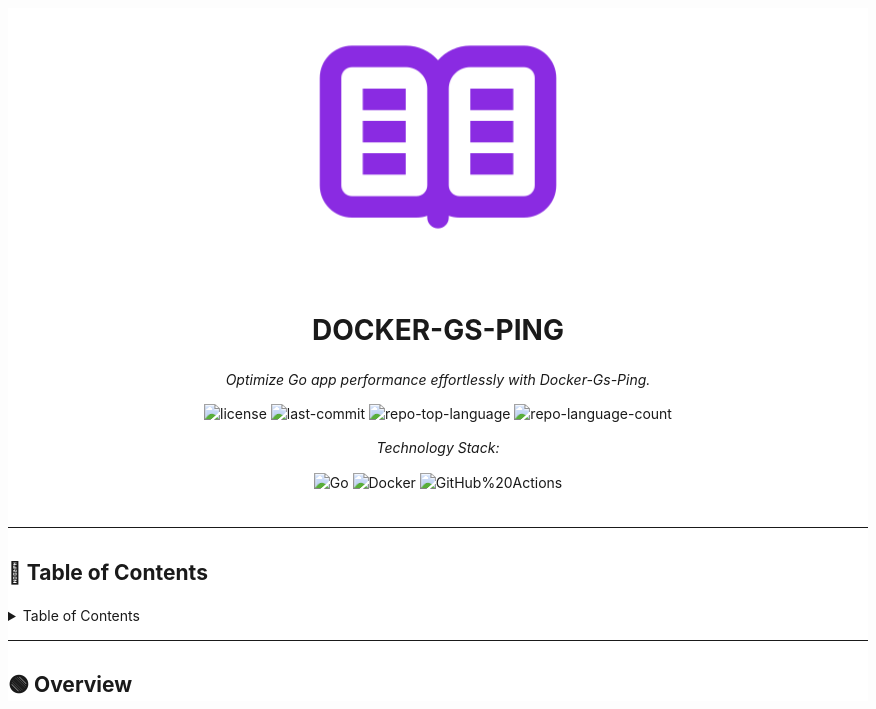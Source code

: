 <div id="top">


<div align="center">

<img src="../../../../../../readmeai/assets/logos/purple.svg" width="30%" style="position: relative; top: 0; right: 0;" alt="Project Logo"/>

# DOCKER-GS-PING

<em>Optimize Go app performance effortlessly with Docker-Gs-Ping.</em>


<img src="https://img.shields.io/github/license/olliefr/docker-gs-ping?style=flat&logo=opensourceinitiative&logoColor=white&color=0d47a1" alt="license">
<img src="https://img.shields.io/github/last-commit/olliefr/docker-gs-ping?style=flat&logo=git&logoColor=white&color=0d47a1" alt="last-commit">
<img src="https://img.shields.io/github/languages/top/olliefr/docker-gs-ping?style=flat&color=0d47a1" alt="repo-top-language">
<img src="https://img.shields.io/github/languages/count/olliefr/docker-gs-ping?style=flat&color=0d47a1" alt="repo-language-count">

<em>Technology Stack:</em>

<img src="https://img.shields.io/badge/Go-00ADD8.svg?style=flat&logo=Go&logoColor=white" alt="Go">
<img src="https://img.shields.io/badge/Docker-2496ED.svg?style=flat&logo=Docker&logoColor=white" alt="Docker">
<img src="https://img.shields.io/badge/GitHub%20Actions-2088FF.svg?style=flat&logo=GitHub-Actions&logoColor=white" alt="GitHub%20Actions">

</div>
<br>

---

## 🔵 Table of Contents

<details><summary>Table of Contents</summary></details>

---

## 🟢 Overview
